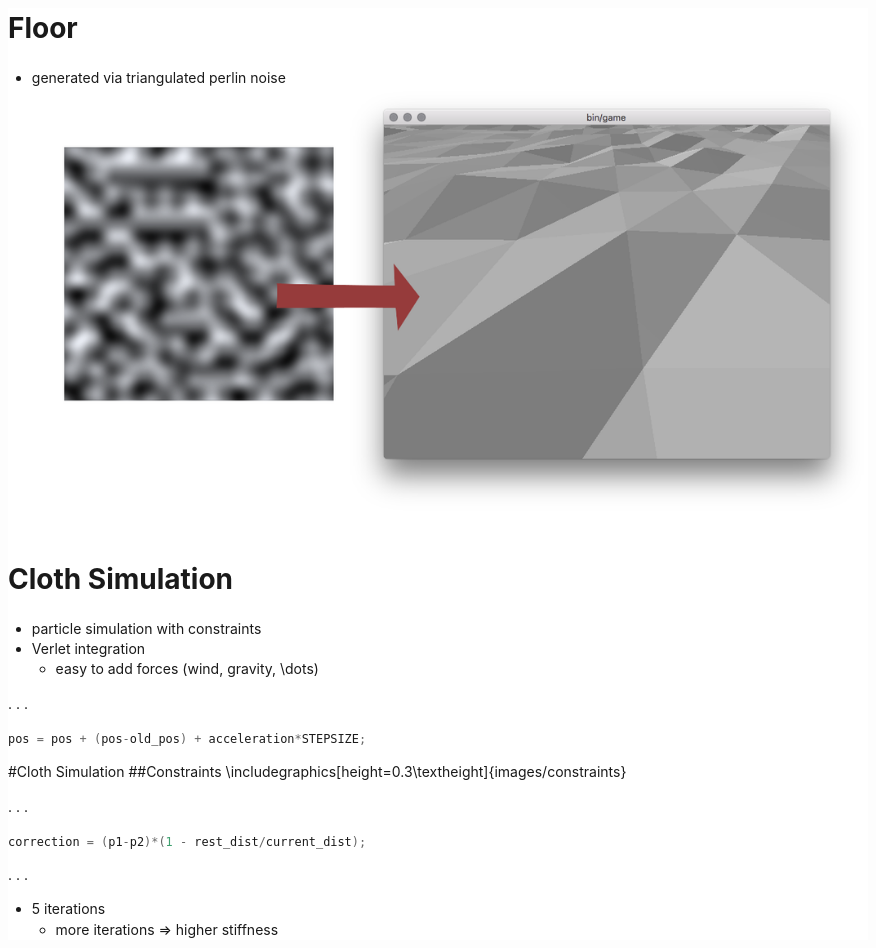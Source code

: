 # Floor
- generated via triangulated perlin noise
![debug view](images/Terrain.png "")


# Cloth Simulation
- particle simulation with constraints
- Verlet integration
  - easy to add forces (wind, gravity, \dots)

. . .


```c
pos = pos + (pos-old_pos) + acceleration*STEPSIZE;
```




#Cloth Simulation
##Constraints
\includegraphics[height=0.3\textheight]{images/constraints}

. . .

```c
correction = (p1-p2)*(1 - rest_dist/current_dist); 
```
. . . 

- 5 iterations
  - more iterations $\Rightarrow$ higher stiffness
